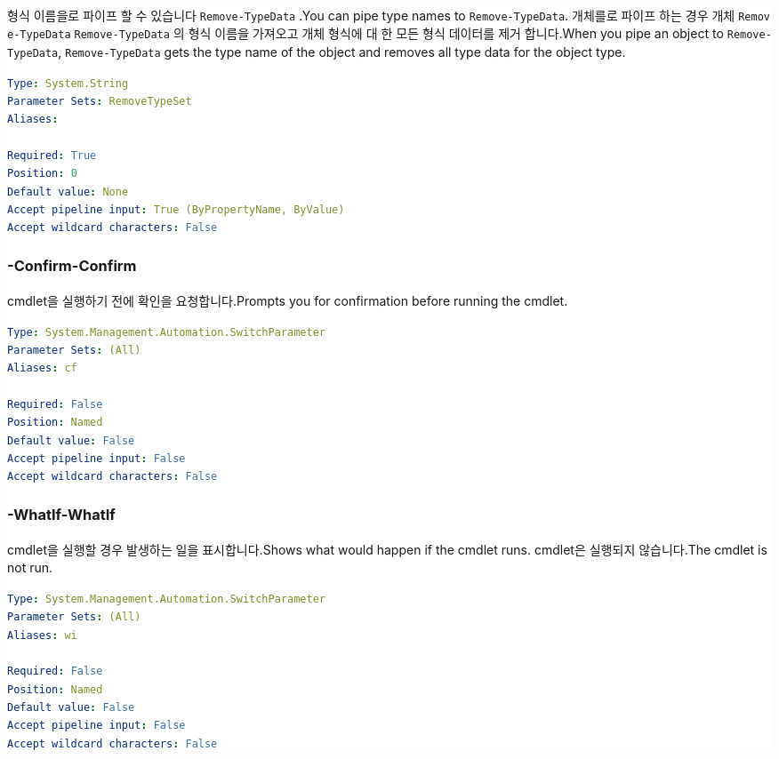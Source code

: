 <span data-ttu-id="fdaab-158">형식 이름을로 파이프 할 수 있습니다 `Remove-TypeData` .</span><span class="sxs-lookup"><span data-stu-id="fdaab-158">You can pipe type names to `Remove-TypeData`.</span></span> <span data-ttu-id="fdaab-159">개체를로 파이프 하는 경우 개체 `Remove-TypeData` `Remove-TypeData` 의 형식 이름을 가져오고 개체 형식에 대 한 모든 형식 데이터를 제거 합니다.</span><span class="sxs-lookup"><span data-stu-id="fdaab-159">When you pipe an object to `Remove-TypeData`, `Remove-TypeData` gets the type name of the object and removes all type data for the object type.</span></span>

```yaml
Type: System.String
Parameter Sets: RemoveTypeSet
Aliases:

Required: True
Position: 0
Default value: None
Accept pipeline input: True (ByPropertyName, ByValue)
Accept wildcard characters: False
```

### <span data-ttu-id="fdaab-160">-Confirm</span><span class="sxs-lookup"><span data-stu-id="fdaab-160">-Confirm</span></span>

<span data-ttu-id="fdaab-161">cmdlet을 실행하기 전에 확인을 요청합니다.</span><span class="sxs-lookup"><span data-stu-id="fdaab-161">Prompts you for confirmation before running the cmdlet.</span></span>

```yaml
Type: System.Management.Automation.SwitchParameter
Parameter Sets: (All)
Aliases: cf

Required: False
Position: Named
Default value: False
Accept pipeline input: False
Accept wildcard characters: False
```

### <span data-ttu-id="fdaab-162">-WhatIf</span><span class="sxs-lookup"><span data-stu-id="fdaab-162">-WhatIf</span></span>

<span data-ttu-id="fdaab-163">cmdlet을 실행할 경우 발생하는 일을 표시합니다.</span><span class="sxs-lookup"><span data-stu-id="fdaab-163">Shows what would happen if the cmdlet runs.</span></span> <span data-ttu-id="fdaab-164">cmdlet은 실행되지 않습니다.</span><span class="sxs-lookup"><span data-stu-id="fdaab-164">The cmdlet is not run.</span></span>

```yaml
Type: System.Management.Automation.SwitchParameter
Parameter Sets: (All)
Aliases: wi

Required: False
Position: Named
Default value: False
Accept pipeline input: False
Accept wildcard characters: False
```
